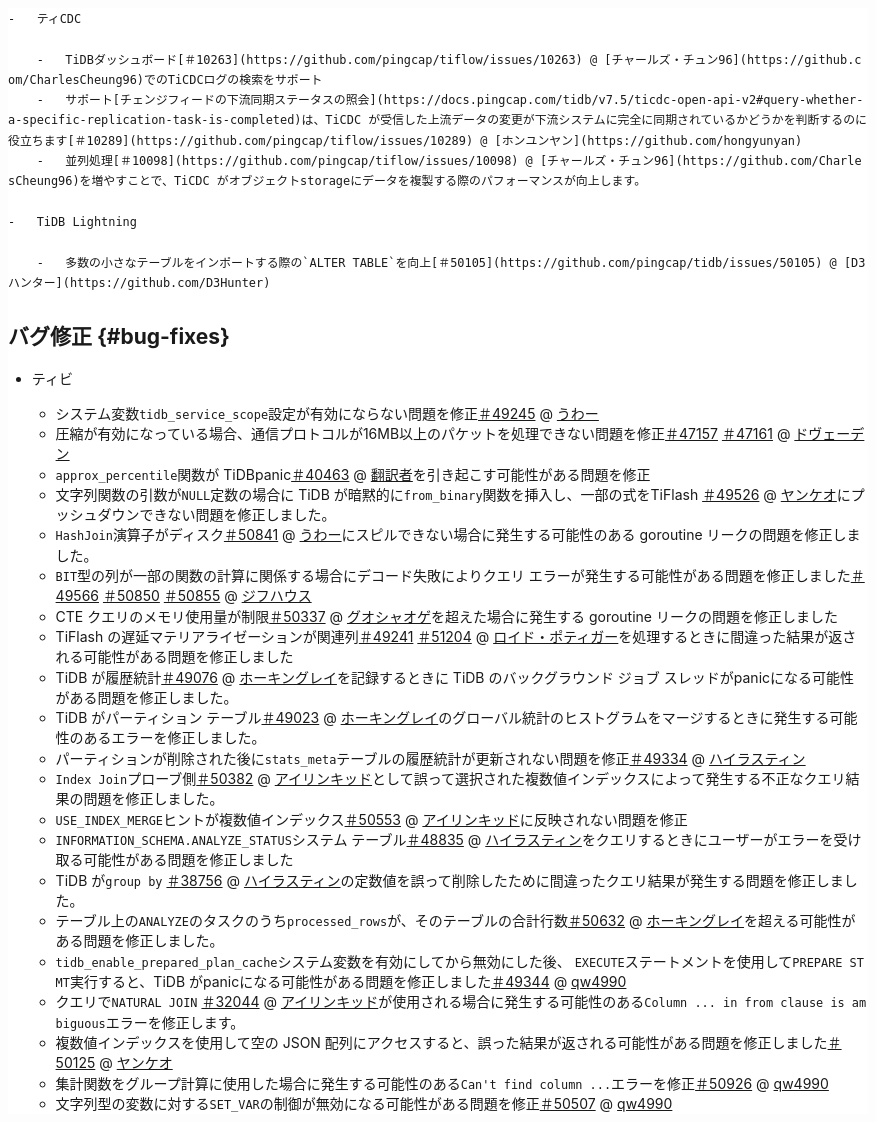     -   ティCDC

        -   TiDBダッシュボード[＃10263](https://github.com/pingcap/tiflow/issues/10263) @ [チャールズ・チュン96](https://github.com/CharlesCheung96)でのTiCDCログの検索をサポート
        -   サポート[チェンジフィードの下流同期ステータスの照会](https://docs.pingcap.com/tidb/v7.5/ticdc-open-api-v2#query-whether-a-specific-replication-task-is-completed)は、TiCDC が受信した上流データの変更が下流システムに完全に同期されているかどうかを判断するのに役立ちます[＃10289](https://github.com/pingcap/tiflow/issues/10289) @ [ホンユンヤン](https://github.com/hongyunyan)
        -   並列処理[＃10098](https://github.com/pingcap/tiflow/issues/10098) @ [チャールズ・チュン96](https://github.com/CharlesCheung96)を増やすことで、TiCDC がオブジェクトstorageにデータを複製する際のパフォーマンスが向上します。

    -   TiDB Lightning

        -   多数の小さなテーブルをインポートする際の`ALTER TABLE`を向上[＃50105](https://github.com/pingcap/tidb/issues/50105) @ [D3ハンター](https://github.com/D3Hunter)

## バグ修正 {#bug-fixes}

-   ティビ

    -   システム変数`tidb_service_scope`設定が有効にならない問題を修正[＃49245](https://github.com/pingcap/tidb/issues/49245) @ [うわー](https://github.com/ywqzzy)
    -   圧縮が有効になっている場合、通信プロトコルが16MB以上のパケットを処理できない問題を修正[＃47157](https://github.com/pingcap/tidb/issues/47157) [＃47161](https://github.com/pingcap/tidb/issues/47161) @ [ドヴェーデン](https://github.com/dveeden)
    -   `approx_percentile`関数が TiDBpanic[＃40463](https://github.com/pingcap/tidb/issues/40463) @ [翻訳者](https://github.com/xzhangxian1008)を引き起こす可能性がある問題を修正
    -   文字列関数の引数が`NULL`定数の場合に TiDB が暗黙的に`from_binary`関数を挿入し、一部の式をTiFlash [＃49526](https://github.com/pingcap/tidb/issues/49526) @ [ヤンケオ](https://github.com/YangKeao)にプッシュダウンできない問題を修正しました。
    -   `HashJoin`演算子がディスク[＃50841](https://github.com/pingcap/tidb/issues/50841) @ [うわー](https://github.com/wshwsh12)にスピルできない場合に発生する可能性のある goroutine リークの問題を修正しました。
    -   `BIT`型の列が一部の関数の計算に関係する場合にデコード失敗によりクエリ エラーが発生する可能性がある問題を修正しました[＃49566](https://github.com/pingcap/tidb/issues/49566) [＃50850](https://github.com/pingcap/tidb/issues/50850) [＃50855](https://github.com/pingcap/tidb/issues/50855) @ [ジフハウス](https://github.com/jiyfhust)
    -   CTE クエリのメモリ使用量が制限[＃50337](https://github.com/pingcap/tidb/issues/50337) @ [グオシャオゲ](https://github.com/guo-shaoge)を超えた場合に発生する goroutine リークの問題を修正しました
    -   TiFlash の遅延マテリアライゼーションが関連列[＃49241](https://github.com/pingcap/tidb/issues/49241) [＃51204](https://github.com/pingcap/tidb/issues/51204) @ [ロイド・ポティガー](https://github.com/Lloyd-Pottiger)を処理するときに間違った結果が返される可能性がある問題を修正しました
    -   TiDB が履歴統計[＃49076](https://github.com/pingcap/tidb/issues/49076) @ [ホーキングレイ](https://github.com/hawkingrei)を記録するときに TiDB のバックグラウンド ジョブ スレッドがpanicになる可能性がある問題を修正しました。
    -   TiDB がパーティション テーブル[＃49023](https://github.com/pingcap/tidb/issues/49023) @ [ホーキングレイ](https://github.com/hawkingrei)のグローバル統計のヒストグラムをマージするときに発生する可能性のあるエラーを修正しました。
    -   パーティションが削除された後に`stats_meta`テーブルの履歴統計が更新されない問題を修正[＃49334](https://github.com/pingcap/tidb/issues/49334) @ [ハイラスティン](https://github.com/Rustin170506)
    -   `Index Join`プローブ側[＃50382](https://github.com/pingcap/tidb/issues/50382) @ [アイリンキッド](https://github.com/AilinKid)として誤って選択された複数値インデックスによって発生する不正なクエリ結果の問題を修正しました。
    -   `USE_INDEX_MERGE`ヒントが複数値インデックス[＃50553](https://github.com/pingcap/tidb/issues/50553) @ [アイリンキッド](https://github.com/AilinKid)に反映されない問題を修正
    -   `INFORMATION_SCHEMA.ANALYZE_STATUS`システム テーブル[＃48835](https://github.com/pingcap/tidb/issues/48835) @ [ハイラスティン](https://github.com/Rustin170506)をクエリするときにユーザーがエラーを受け取る可能性がある問題を修正しました
    -   TiDB が`group by` [＃38756](https://github.com/pingcap/tidb/issues/38756) @ [ハイラスティン](https://github.com/Rustin170506)の定数値を誤って削除したために間違ったクエリ結果が発生する問題を修正しました。
    -   テーブル上の`ANALYZE`のタスクのうち`processed_rows`が、そのテーブルの合計行数[＃50632](https://github.com/pingcap/tidb/issues/50632) @ [ホーキングレイ](https://github.com/hawkingrei)を超える可能性がある問題を修正しました。
    -   `tidb_enable_prepared_plan_cache`システム変数を有効にしてから無効にした後、 `EXECUTE`ステートメントを使用して`PREPARE STMT`実行すると、TiDB がpanicになる可能性がある問題を修正しました[＃49344](https://github.com/pingcap/tidb/issues/49344) @ [qw4990](https://github.com/qw4990)
    -   クエリで`NATURAL JOIN` [＃32044](https://github.com/pingcap/tidb/issues/32044) @ [アイリンキッド](https://github.com/AilinKid)が使用される場合に発生する可能性のある`Column ... in from clause is ambiguous`エラーを修正します。
    -   複数値インデックスを使用して空の JSON 配列にアクセスすると、誤った結果が返される可能性がある問題を修正しました[＃50125](https://github.com/pingcap/tidb/issues/50125) @ [ヤンケオ](https://github.com/YangKeao)
    -   集計関数をグループ計算に使用した場合に発生する可能性のある`Can't find column ...`エラーを修正[＃50926](https://github.com/pingcap/tidb/issues/50926) @ [qw4990](https://github.com/qw4990)
    -   文字列型の変数に対する`SET_VAR`の制御が無効になる可能性がある問題を修正[＃50507](https://github.com/pingcap/tidb/issues/50507) @ [qw4990](https://github.com/qw4990)